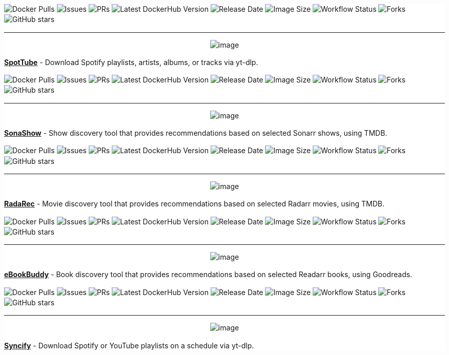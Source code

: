 ![Docker Pulls](https://img.shields.io/docker/pulls/thewicklowwolf/bookbounty) ![Issues](https://img.shields.io/github/issues/TheWicklowWolf/BookBounty) ![PRs](https://img.shields.io/github/issues-pr/TheWicklowWolf/BookBounty) ![Latest DockerHub Version](https://img.shields.io/docker/v/thewicklowwolf/bookbounty?sort=semver) ![Release Date](https://img.shields.io/github/release-date/thewicklowwolf/bookbounty) ![Image Size](https://img.shields.io/docker/image-size/thewicklowwolf/bookbounty/latest) ![Workflow Status](https://img.shields.io/github/actions/workflow/status/TheWicklowWolf/BookBounty/main.yml) ![Forks](https://img.shields.io/github/forks/TheWicklowWolf/BookBounty?style=flat) ![GitHub stars](https://img.shields.io/github/stars/TheWicklowWolf/BookBounty?style=flat)

---

<div align="center">
<img src="https://github.com/TheWicklowWolf/SpotTube/blob/main/src/static/spottube.png" alt="image" width="400">
</div>

[**SpotTube**](https://github.com/TheWicklowWolf/SpotTube) - Download Spotify playlists, artists, albums, or tracks via yt-dlp.

![Docker Pulls](https://img.shields.io/docker/pulls/thewicklowwolf/spottube) ![Issues](https://img.shields.io/github/issues/TheWicklowWolf/SpotTube) ![PRs](https://img.shields.io/github/issues-pr/TheWicklowWolf/SpotTube) ![Latest DockerHub Version](https://img.shields.io/docker/v/thewicklowwolf/spottube?sort=semver) ![Release Date](https://img.shields.io/github/release-date/thewicklowwolf/spottube) ![Image Size](https://img.shields.io/docker/image-size/thewicklowwolf/spottube/latest) ![Workflow Status](https://img.shields.io/github/actions/workflow/status/TheWicklowWolf/SpotTube/main.yml) ![Forks](https://img.shields.io/github/forks/TheWicklowWolf/SpotTube?style=flat) ![GitHub stars](https://img.shields.io/github/stars/TheWicklowWolf/SpotTube?style=flat)

---

<div align="center">
<img src="https://github.com/TheWicklowWolf/SonaShow/blob/main/src/static/sonashow.png" alt="image" width="400">
</div>

[**SonaShow**](https://github.com/TheWicklowWolf/SonaShow) - Show discovery tool that provides recommendations based on selected Sonarr shows, using TMDB.

![Docker Pulls](https://img.shields.io/docker/pulls/thewicklowwolf/sonashow) ![Issues](https://img.shields.io/github/issues/TheWicklowWolf/SonaShow) ![PRs](https://img.shields.io/github/issues-pr/TheWicklowWolf/SonaShow) ![Latest DockerHub Version](https://img.shields.io/docker/v/thewicklowwolf/sonashow?sort=semver) ![Release Date](https://img.shields.io/github/release-date/thewicklowwolf/sonashow) ![Image Size](https://img.shields.io/docker/image-size/thewicklowwolf/sonashow/latest) ![Workflow Status](https://img.shields.io/github/actions/workflow/status/TheWicklowWolf/SonaShow/main.yml) ![Forks](https://img.shields.io/github/forks/TheWicklowWolf/SonaShow?style=flat) ![GitHub stars](https://img.shields.io/github/stars/TheWicklowWolf/SonaShow?style=flat)

---

<div align="center">
<img src="https://github.com/TheWicklowWolf/RadaRec/blob/main/src/static/radarec.png" alt="image" width="400">
</div>
  
[**RadaRec**](https://github.com/TheWicklowWolf/RadaRec) - Movie discovery tool that provides recommendations based on selected Radarr movies, using TMDB.

![Docker Pulls](https://img.shields.io/docker/pulls/thewicklowwolf/radarec) ![Issues](https://img.shields.io/github/issues/TheWicklowWolf/RadaRec) ![PRs](https://img.shields.io/github/issues-pr/TheWicklowWolf/RadaRec) ![Latest DockerHub Version](https://img.shields.io/docker/v/thewicklowwolf/radarec?sort=semver) ![Release Date](https://img.shields.io/github/release-date/thewicklowwolf/radarec) ![Image Size](https://img.shields.io/docker/image-size/thewicklowwolf/radarec/latest) ![Workflow Status](https://img.shields.io/github/actions/workflow/status/TheWicklowWolf/RadaRec/main.yml) ![Forks](https://img.shields.io/github/forks/TheWicklowWolf/RadaRec?style=flat) ![GitHub stars](https://img.shields.io/github/stars/TheWicklowWolf/RadaRec?style=flat)

---

<div align="center">
<img src="https://github.com/TheWicklowWolf/eBookBuddy/blob/main/src/static/ebookbuddy.png" alt="image" width="400">
</div>

[**eBookBuddy**](https://github.com/TheWicklowWolf/eBookBuddy) - Book discovery tool that provides recommendations based on selected Readarr books, using Goodreads.

![Docker Pulls](https://img.shields.io/docker/pulls/thewicklowwolf/ebookbuddy) ![Issues](https://img.shields.io/github/issues/TheWicklowWolf/eBookBuddy) ![PRs](https://img.shields.io/github/issues-pr/TheWicklowWolf/eBookBuddy) ![Latest DockerHub Version](https://img.shields.io/docker/v/thewicklowwolf/ebookbuddy?sort=semver) ![Release Date](https://img.shields.io/github/release-date/thewicklowwolf/eBookBuddy) ![Image Size](https://img.shields.io/docker/image-size/thewicklowwolf/ebookbuddy/latest) ![Workflow Status](https://img.shields.io/github/actions/workflow/status/TheWicklowWolf/eBookBuddy/main.yml) ![Forks](https://img.shields.io/github/forks/TheWicklowWolf/eBookBuddy?style=flat) ![GitHub stars](https://img.shields.io/github/stars/TheWicklowWolf/eBookBuddy?style=flat)

---

<div align="center">
<img src="https://github.com/TheWicklowWolf/Syncify/blob/main/src/static/syncify_full_logo.png" alt="image" width="400">
</div>
  
[**Syncify**](https://github.com/TheWicklowWolf/Syncify) - Download Spotify or YouTube playlists on a schedule via yt-dlp.
